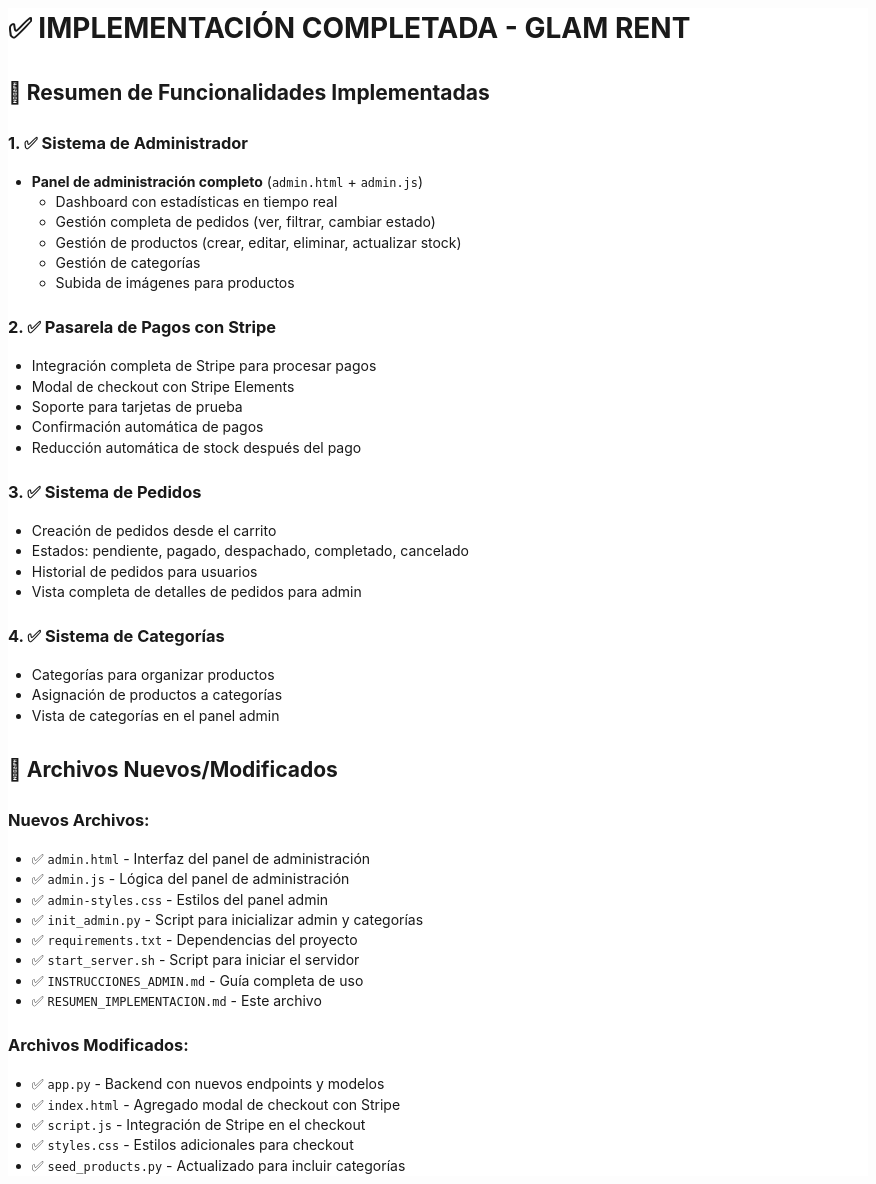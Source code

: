 # ✅ IMPLEMENTACIÓN COMPLETADA - GLAM RENT

## 🎉 Resumen de Funcionalidades Implementadas

### 1. ✅ Sistema de Administrador
- **Panel de administración completo** (`admin.html` + `admin.js`)
  - Dashboard con estadísticas en tiempo real
  - Gestión completa de pedidos (ver, filtrar, cambiar estado)
  - Gestión de productos (crear, editar, eliminar, actualizar stock)
  - Gestión de categorías
  - Subida de imágenes para productos

### 2. ✅ Pasarela de Pagos con Stripe
- Integración completa de Stripe para procesar pagos
- Modal de checkout con Stripe Elements
- Soporte para tarjetas de prueba
- Confirmación automática de pagos
- Reducción automática de stock después del pago

### 3. ✅ Sistema de Pedidos
- Creación de pedidos desde el carrito
- Estados: pendiente, pagado, despachado, completado, cancelado
- Historial de pedidos para usuarios
- Vista completa de detalles de pedidos para admin

### 4. ✅ Sistema de Categorías
- Categorías para organizar productos
- Asignación de productos a categorías
- Vista de categorías en el panel admin

## 📂 Archivos Nuevos/Modificados

### Nuevos Archivos:
- ✅ `admin.html` - Interfaz del panel de administración
- ✅ `admin.js` - Lógica del panel de administración
- ✅ `admin-styles.css` - Estilos del panel admin
- ✅ `init_admin.py` - Script para inicializar admin y categorías
- ✅ `requirements.txt` - Dependencias del proyecto
- ✅ `start_server.sh` - Script para iniciar el servidor
- ✅ `INSTRUCCIONES_ADMIN.md` - Guía completa de uso
- ✅ `RESUMEN_IMPLEMENTACION.md` - Este archivo

### Archivos Modificados:
- ✅ `app.py` - Backend con nuevos endpoints y modelos
- ✅ `index.html` - Agregado modal de checkout con Stripe
- ✅ `script.js` - Integración de Stripe en el checkout
- ✅ `styles.css` - Estilos adicionales para checkout
- ✅ `seed_products.py` - Actualizado para incluir categorías
